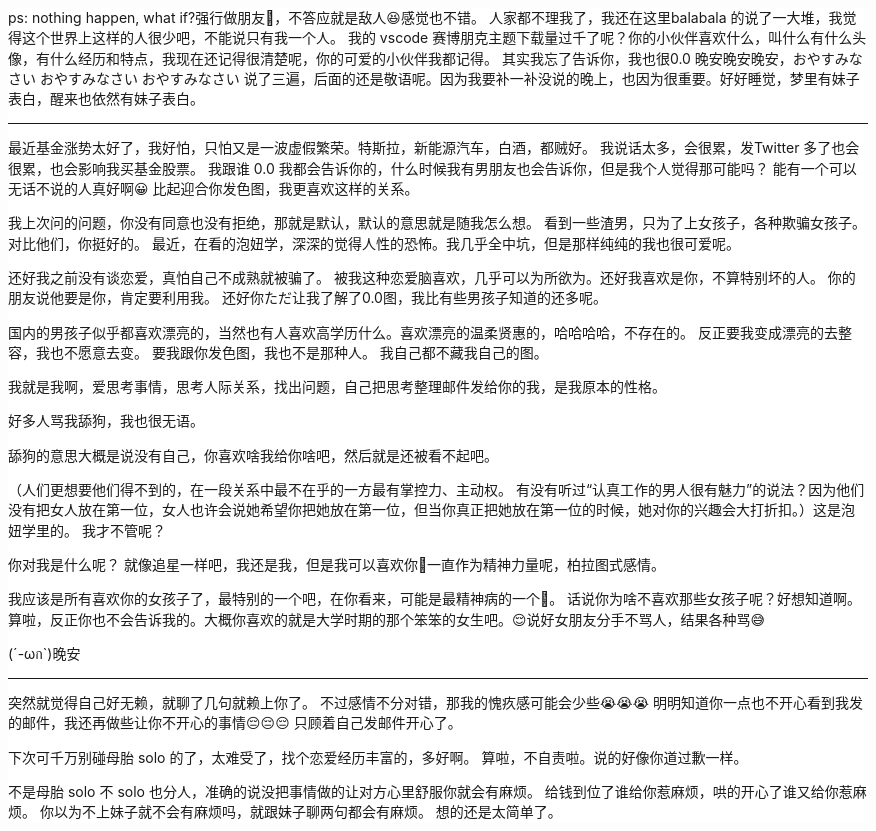 ps: nothing happen, what if?强行做朋友😬，不答应就是敌人😆感觉也不错。
人家都不理我了，我还在这里balabala 的说了一大堆，我觉得这个世界上这样的人很少吧，不能说只有我一个人。
我的 vscode 赛博朋克主题下载量过千了呢？你的小伙伴喜欢什么，叫什么有什么头像，有什么经历和特点，我现在还记得很清楚呢，你的可爱的小伙伴我都记得。
其实我忘了告诉你，我也很0.0
晚安晚安晚安，おやすみなさい おやすみなさい おやすみなさい 说了三遍，后面的还是敬语呢。因为我要补一补没说的晚上，也因为很重要。好好睡觉，梦里有妹子表白，醒来也依然有妹子表白。

------------------

最近基金涨势太好了，我好怕，只怕又是一波虚假繁荣。特斯拉，新能源汽车，白酒，都贼好。
我说话太多，会很累，发Twitter 多了也会很累，也会影响我买基金股票。
我跟谁 0.0 我都会告诉你的，什么时候我有男朋友也会告诉你，但是我个人觉得那可能吗？
能有一个可以无话不说的人真好啊😀
比起迎合你发色图，我更喜欢这样的关系。

我上次问的问题，你没有同意也没有拒绝，那就是默认，默认的意思就是随我怎么想。
看到一些渣男，只为了上女孩子，各种欺骗女孩子。
对比他们，你挺好的。
最近，在看的泡妞学，深深的觉得人性的恐怖。我几乎全中坑，但是那样纯纯的我也很可爱呢。

还好我之前没有谈恋爱，真怕自己不成熟就被骗了。
被我这种恋爱脑喜欢，几乎可以为所欲为。还好我喜欢是你，不算特别坏的人。
你的朋友说他要是你，肯定要利用我。
还好你ただ让我了解了0.0图，我比有些男孩子知道的还多呢。

国内的男孩子似乎都喜欢漂亮的，当然也有人喜欢高学历什么。喜欢漂亮的温柔贤惠的，哈哈哈哈，不存在的。
反正要我变成漂亮的去整容，我也不愿意去变。
要我跟你发色图，我也不是那种人。
我自己都不藏我自己的图。

我就是我啊，爱思考事情，思考人际关系，找出问题，自己把思考整理邮件发给你的我，是我原本的性格。

好多人骂我舔狗，我也很无语。

舔狗的意思大概是说没有自己，你喜欢啥我给你啥吧，然后就是还被看不起吧。

（人们更想要他们得不到的，在一段关系中最不在乎的一方最有掌控力、主动权。
有没有听过“认真工作的男人很有魅力”的说法？因为他们没有把女人放在第一位，女人也许会说她希望你把她放在第一位，但当你真正把她放在第一位的时候，她对你的兴趣会大打折扣。）这是泡妞学里的。
我才不管呢？

你对我是什么呢？
就像追星一样吧，我还是我，但是我可以喜欢你🥰一直作为精神力量呢，柏拉图式感情。

我应该是所有喜欢你的女孩子了，最特别的一个吧，在你看来，可能是最精神病的一个🙈。
话说你为啥不喜欢那些女孩子呢？好想知道啊。算啦，反正你也不会告诉我的。大概你喜欢的就是大学时期的那个笨笨的女生吧。😌说好女朋友分手不骂人，结果各种骂😅

(´-ωก`)晚安

------------------

突然就觉得自己好无赖，就聊了几句就赖上你了。
不过感情不分对错，那我的愧疚感可能会少些😭😭😭
明明知道你一点也不开心看到我发的邮件，我还再做些让你不开心的事情😔😔😔
只顾着自己发邮件开心了。

下次可千万别碰母胎 solo 的了，太难受了，找个恋爱经历丰富的，多好啊。
算啦，不自责啦。说的好像你道过歉一样。

不是母胎 solo 不 solo 也分人，准确的说没把事情做的让对方心里舒服你就会有麻烦。
给钱到位了谁给你惹麻烦，哄的开心了谁又给你惹麻烦。
你以为不上妹子就不会有麻烦吗，就跟妹子聊两句都会有麻烦。
想的还是太简单了。
